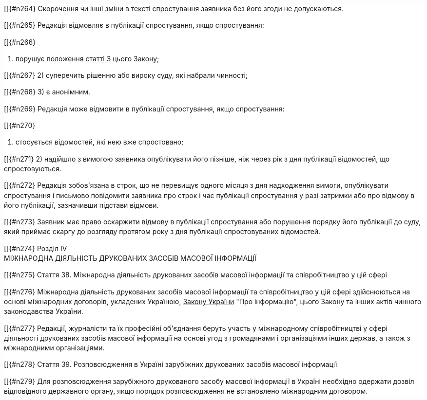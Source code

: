 []{#n264}
Скорочення чи інші зміни в тексті спростування заявника без його згоди не допускаються.

[]{#n265}
Редакція відмовляє в публікації спростування, якщо спростування:

[]{#n266}
1) порушує положення [статті 3](#n21) цього Закону;

[]{#n267}
2) суперечить рішенню або вироку суду, які набрали чинності;

[]{#n268}
3) є анонімним.

[]{#n269}
Редакція може відмовити в публікації спростування, якщо спростування:

[]{#n270}
1) стосується відомостей, які нею вже спростовано;

[]{#n271}
2) надійшло з вимогою заявника опублікувати його пізніше, ніж через рік з дня публікації відомостей, що спростовуються.

[]{#n272}
Редакція зобов'язана в строк, що не перевищує одного місяця з дня надходження вимоги, опублікувати спростування і письмово повідомити заявника про строк і час публікації спростування у разі затримки або про відмову в його публікації, зазначивши підстави відмови.

[]{#n273}
Заявник має право оскаржити відмову в публікації спростування або порушення порядку його публікації до суду, який приймає скаргу до розгляду протягом року з дня публікації спростовуваних відомостей.

[]{#n274}
Розділ IV\
МІЖНАРОДНА ДІЯЛЬНІСТЬ ДРУКОВАНИХ ЗАСОБІВ МАСОВОЇ ІНФОРМАЦІЇ

[]{#n275}
Стаття 38. Міжнародна діяльність друкованих засобів масової інформації та співробітництво у цій сфері

[]{#n276}
Міжнародна діяльність друкованих засобів масової інформації та співробітництво у цій сфері здійснюються на основі міжнародних договорів, укладених Україною, [Закону України](/go/2657-12) \"Про інформацію\", цього Закону та інших актів чинного законодавства України.

[]{#n277}
Редакції, журналісти та їх професійні об'єднання беруть участь у міжнародному співробітництві у сфері діяльності друкованих засобів масової інформації на основі угод з громадянами і організаціями інших держав, а також з міжнародними організаціями.

[]{#n278}
Стаття 39. Розповсюдження в Україні зарубіжних друкованих засобів масової інформації

[]{#n279}
Для розповсюдження зарубіжного друкованого засобу масової інформації в Україні необхідно одержати дозвіл відповідного державного органу, якщо порядок розповсюдження не встановлено міжнародним договором.
